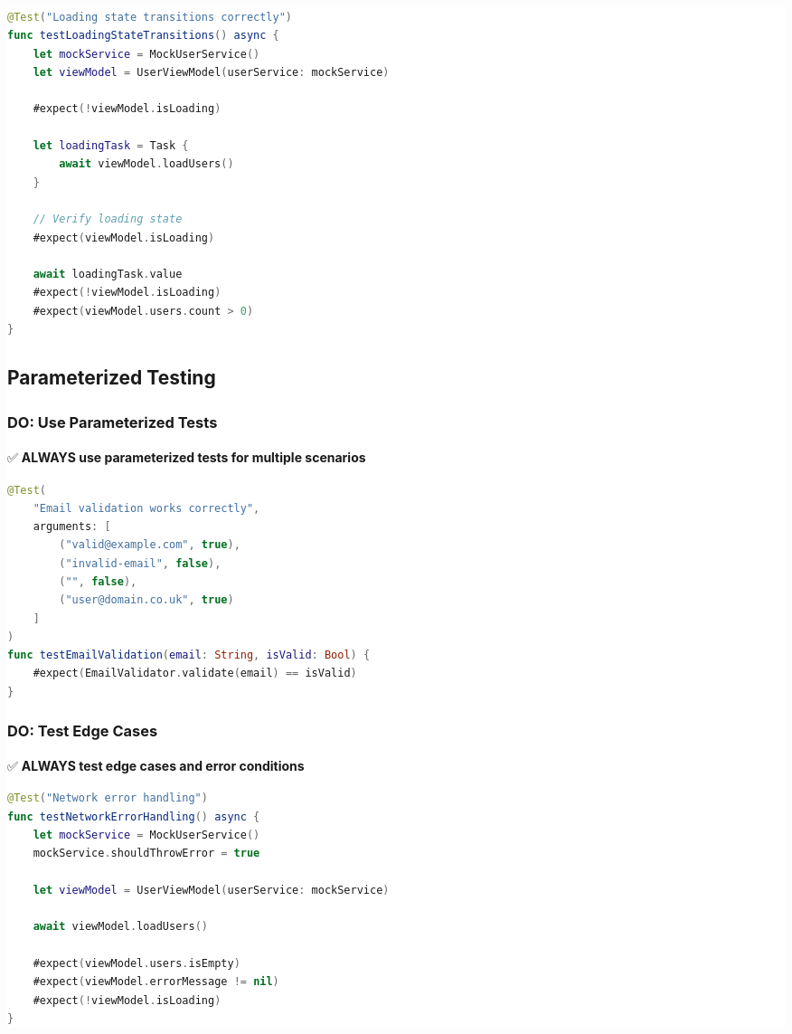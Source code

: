 ```swift
@Test("Loading state transitions correctly")
func testLoadingStateTransitions() async {
    let mockService = MockUserService()
    let viewModel = UserViewModel(userService: mockService)
    
    #expect(!viewModel.isLoading)
    
    let loadingTask = Task {
        await viewModel.loadUsers()
    }
    
    // Verify loading state
    #expect(viewModel.isLoading)
    
    await loadingTask.value
    #expect(!viewModel.isLoading)
    #expect(viewModel.users.count > 0)
}
```

## Parameterized Testing

### DO: Use Parameterized Tests
✅ **ALWAYS use parameterized tests for multiple scenarios**

```swift
@Test(
    "Email validation works correctly",
    arguments: [
        ("valid@example.com", true),
        ("invalid-email", false),
        ("", false),
        ("user@domain.co.uk", true)
    ]
)
func testEmailValidation(email: String, isValid: Bool) {
    #expect(EmailValidator.validate(email) == isValid)
}
```

### DO: Test Edge Cases
✅ **ALWAYS test edge cases and error conditions**

```swift
@Test("Network error handling")
func testNetworkErrorHandling() async {
    let mockService = MockUserService()
    mockService.shouldThrowError = true
    
    let viewModel = UserViewModel(userService: mockService)
    
    await viewModel.loadUsers()
    
    #expect(viewModel.users.isEmpty)
    #expect(viewModel.errorMessage != nil)
    #expect(!viewModel.isLoading)
}
```
